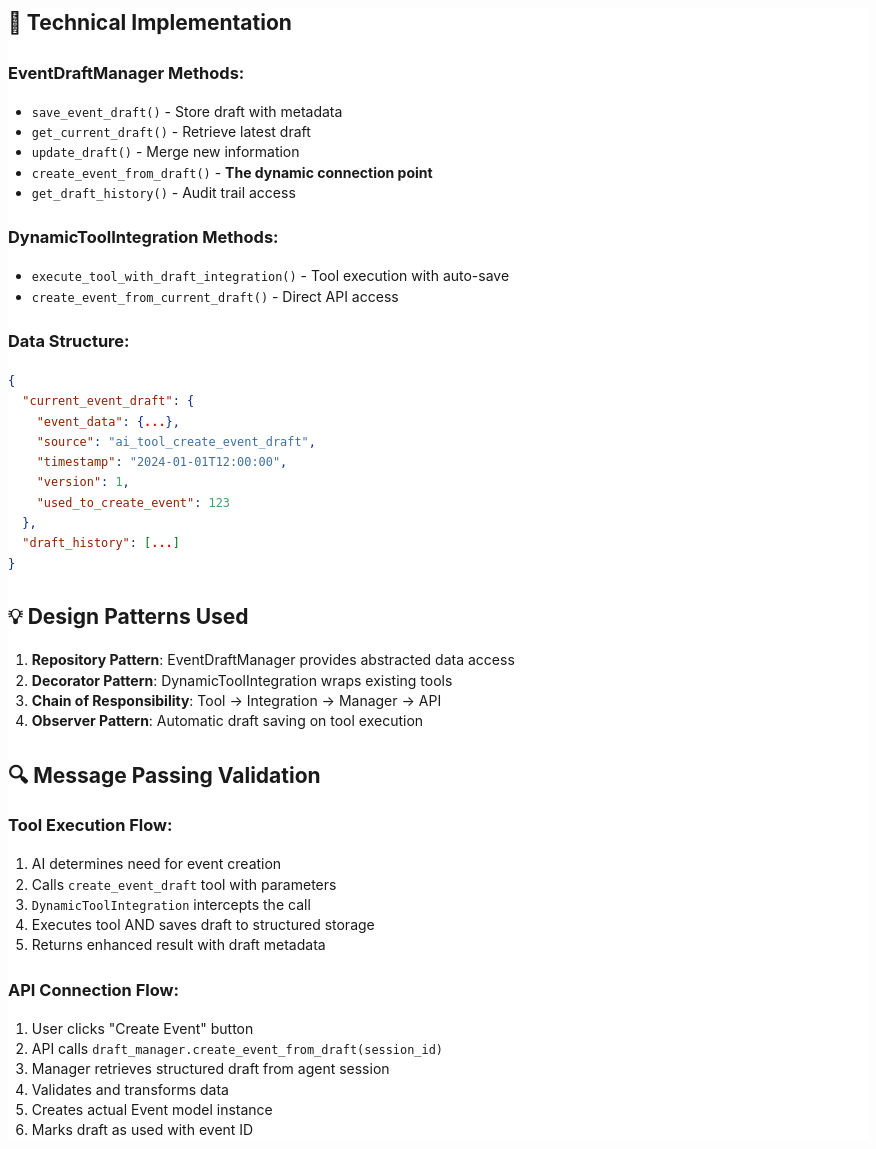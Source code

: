 ## 🔧 **Technical Implementation**

### EventDraftManager Methods:
- `save_event_draft()` - Store draft with metadata
- `get_current_draft()` - Retrieve latest draft
- `update_draft()` - Merge new information
- `create_event_from_draft()` - **The dynamic connection point**
- `get_draft_history()` - Audit trail access

### DynamicToolIntegration Methods:
- `execute_tool_with_draft_integration()` - Tool execution with auto-save
- `create_event_from_current_draft()` - Direct API access

### Data Structure:
```json
{
  "current_event_draft": {
    "event_data": {...},
    "source": "ai_tool_create_event_draft",
    "timestamp": "2024-01-01T12:00:00",
    "version": 1,
    "used_to_create_event": 123
  },
  "draft_history": [...]
}
```

## 💡 **Design Patterns Used**

1. **Repository Pattern**: EventDraftManager provides abstracted data access
2. **Decorator Pattern**: DynamicToolIntegration wraps existing tools
3. **Chain of Responsibility**: Tool → Integration → Manager → API
4. **Observer Pattern**: Automatic draft saving on tool execution

## 🔍 **Message Passing Validation**

### Tool Execution Flow:
1. AI determines need for event creation
2. Calls `create_event_draft` tool with parameters
3. `DynamicToolIntegration` intercepts the call
4. Executes tool AND saves draft to structured storage
5. Returns enhanced result with draft metadata

### API Connection Flow:
1. User clicks "Create Event" button
2. API calls `draft_manager.create_event_from_draft(session_id)`
3. Manager retrieves structured draft from agent session
4. Validates and transforms data
5. Creates actual Event model instance
6. Marks draft as used with event ID
